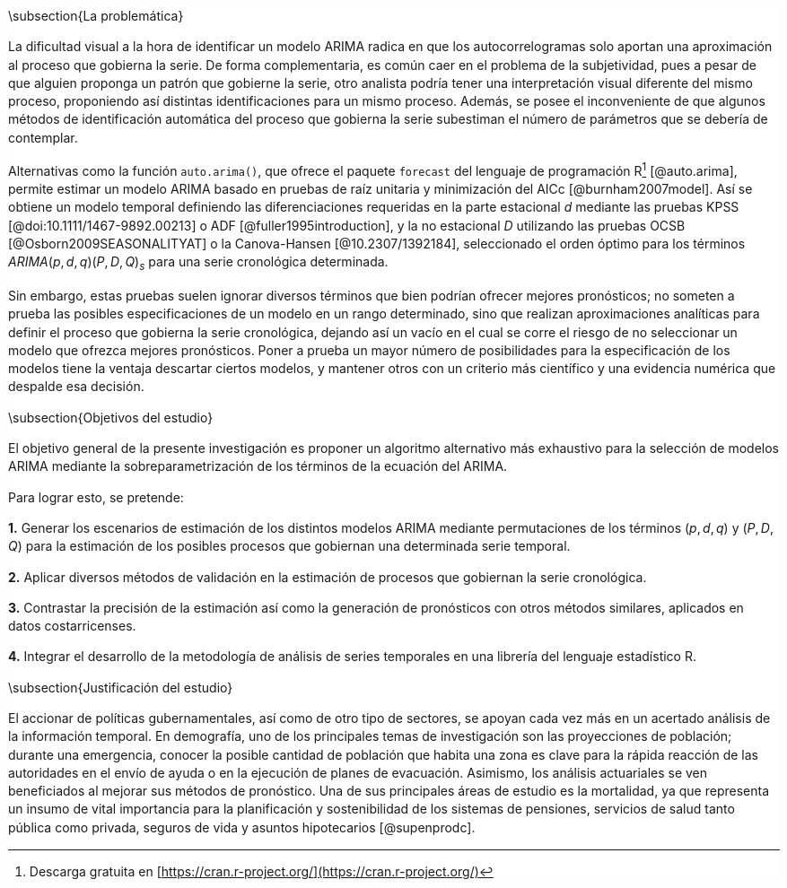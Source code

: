 [^1]: [https://databank.worldbank.org/home.aspx](https://databank.worldbank.org/home.aspx)
[^2]: Se trata de una subsidiaria de la compañía Google que sirve de centro de reunión para todos aquellos interesados en la ciencia de datos.
[^3]: Muchas de ellas incluyen recompensas económicas que van desde los \$500 hasta los \$100,000 para aquellos que logren obtener los mejor pronósticos.

\subsection{La problemática}

La dificultad visual a la hora de identificar un modelo ARIMA radica en que los autocorrelogramas solo aportan una aproximación al proceso que gobierna la serie. De forma complementaria, es común caer en el problema de la subjetividad, pues a pesar de que alguien proponga un patrón que gobierne la serie, otro analista podría tener una interpretación visual diferente del mismo proceso, proponiendo así distintas identificaciones para un mismo proceso. Además, se posee el inconveniente de que algunos métodos de identificación automática del proceso que gobierna la serie subestiman el número de parámetros que se debería de contemplar.   

Alternativas como la función `auto.arima()`, que ofrece el paquete `forecast` del lenguaje de programación R[^4] [@auto.arima], permite estimar un modelo ARIMA basado en pruebas de raíz unitaria y minimización del AICc [@burnham2007model]. Así se obtiene un modelo temporal definiendo las diferenciaciones requeridas en la parte estacional $d$ mediante las pruebas KPSS [@doi:10.1111/1467-9892.00213] o ADF [@fuller1995introduction], y la no estacional $D$ utilizando las pruebas OCSB [@Osborn2009SEASONALITYAT] o la Canova-Hansen [@10.2307/1392184], seleccionado el orden óptimo para los términos $ARIMA(p, d, q)(P, D, Q)_s$ para una serie cronológica determinada. 

Sin embargo, estas pruebas suelen ignorar diversos términos que bien podrían ofrecer mejores pronósticos; no someten a prueba las posibles especificaciones de un modelo en un rango determinado, sino que realizan aproximaciones analíticas para definir el proceso que gobierna la serie cronológica, dejando así un vacío en el cual se corre el riesgo de no seleccionar un modelo que ofrezca mejores pronósticos. Poner a prueba un mayor número de posibilidades para la especificación de los modelos tiene la ventaja descartar ciertos modelos, y mantener otros con un criterio más científico y una evidencia numérica que despalde esa decisión.

[^4]: Descarga gratuita en [https://cran.r-project.org/](https://cran.r-project.org/)

\subsection{Objetivos del estudio}

El objetivo general de la presente investigación es proponer un algoritmo alternativo más exhaustivo para la selección de modelos ARIMA mediante la sobreparametrización de los términos de la ecuación del ARIMA.

Para lograr esto, se pretende:

**1.** Generar los escenarios de estimación de los distintos modelos ARIMA mediante permutaciones de los términos $(p,d,q)$ y $(P,D,Q)$ para la estimación de los posibles procesos que gobiernan una determinada serie temporal.

**2.** Aplicar diversos métodos de validación en la estimación de procesos que gobiernan la serie cronológica.

**3.** Contrastar la precisión de la estimación así como la generación de pronósticos con otros métodos similares, aplicados en datos costarricenses.

**4.** Integrar el desarrollo de la metodología de análisis de series temporales en una librería del lenguaje estadístico R.

\subsection{Justificación del estudio}

El accionar de políticas gubernamentales, así como de otro tipo de sectores, se apoyan cada vez más en un acertado análisis de la información temporal. En demografía, uno de los principales temas de investigación son las proyecciones de población; durante una emergencia, conocer la posible cantidad de población que habita una zona es clave para la rápida reacción de las autoridades en el envío de ayuda o en la ejecución de planes de evacuación. Asimismo, los análisis actuariales se ven beneficiados al mejorar sus métodos de pronóstico. Una de sus principales áreas de estudio es la mortalidad, ya que representa un insumo de vital importancia para la planificación y sostenibilidad de los sistemas de pensiones, servicios de salud tanto pública como privada, seguros de vida y asuntos hipotecarios [@supenprodc].


[^5]: *PACF* por sus siglas en inglés